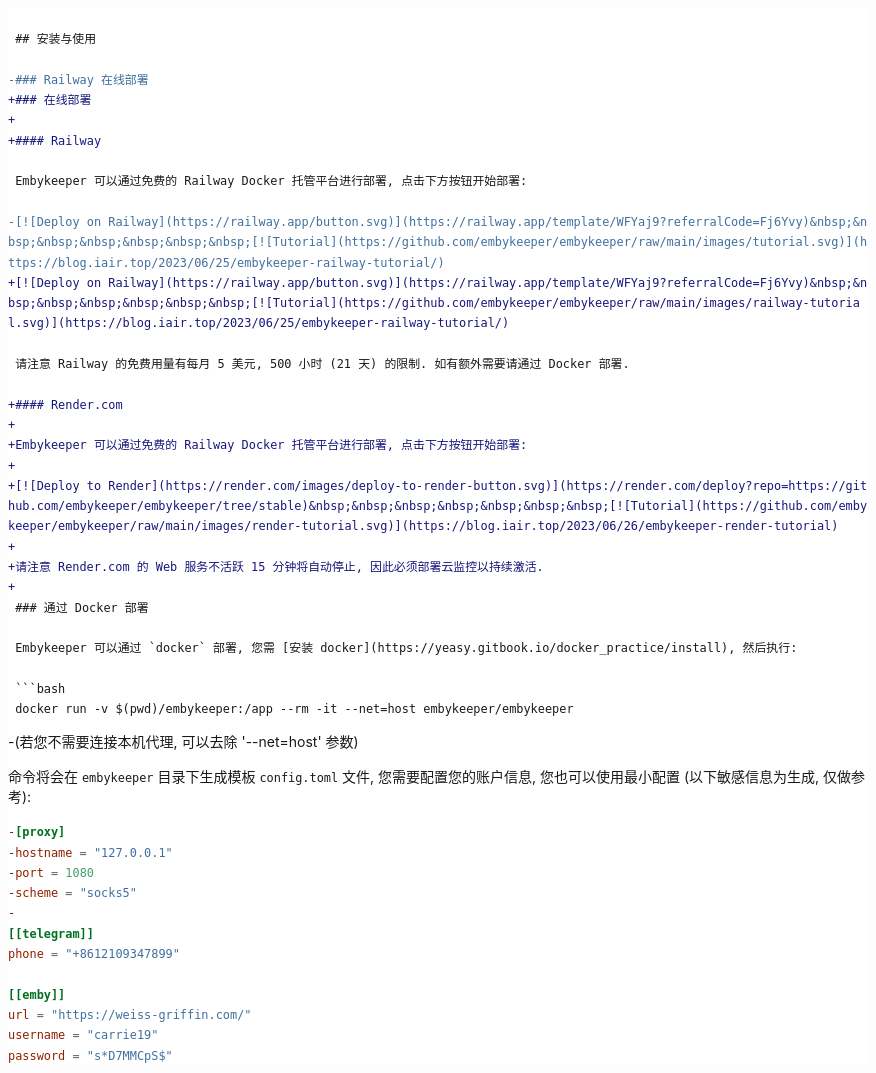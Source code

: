 ```diff
 
 ## 安装与使用
 
-### Railway 在线部署
+### 在线部署
+
+#### Railway
 
 Embykeeper 可以通过免费的 Railway Docker 托管平台进行部署, 点击下方按钮开始部署:
 
-[![Deploy on Railway](https://railway.app/button.svg)](https://railway.app/template/WFYaj9?referralCode=Fj6Yvy)&nbsp;&nbsp;&nbsp;&nbsp;&nbsp;&nbsp;&nbsp;[![Tutorial](https://github.com/embykeeper/embykeeper/raw/main/images/tutorial.svg)](https://blog.iair.top/2023/06/25/embykeeper-railway-tutorial/)
+[![Deploy on Railway](https://railway.app/button.svg)](https://railway.app/template/WFYaj9?referralCode=Fj6Yvy)&nbsp;&nbsp;&nbsp;&nbsp;&nbsp;&nbsp;&nbsp;[![Tutorial](https://github.com/embykeeper/embykeeper/raw/main/images/railway-tutorial.svg)](https://blog.iair.top/2023/06/25/embykeeper-railway-tutorial/)
 
 请注意 Railway 的免费用量有每月 5 美元, 500 小时 (21 天) 的限制. 如有额外需要请通过 Docker 部署.
 
+#### Render.com
+
+Embykeeper 可以通过免费的 Railway Docker 托管平台进行部署, 点击下方按钮开始部署:
+
+[![Deploy to Render](https://render.com/images/deploy-to-render-button.svg)](https://render.com/deploy?repo=https://github.com/embykeeper/embykeeper/tree/stable)&nbsp;&nbsp;&nbsp;&nbsp;&nbsp;&nbsp;&nbsp;[![Tutorial](https://github.com/embykeeper/embykeeper/raw/main/images/render-tutorial.svg)](https://blog.iair.top/2023/06/26/embykeeper-render-tutorial)
+
+请注意 Render.com 的 Web 服务不活跃 15 分钟将自动停止, 因此必须部署云监控以持续激活.
+
 ### 通过 Docker 部署
 
 Embykeeper 可以通过 `docker` 部署, 您需 [安装 docker](https://yeasy.gitbook.io/docker_practice/install), 然后执行:
 
 ```bash
 docker run -v $(pwd)/embykeeper:/app --rm -it --net=host embykeeper/embykeeper
 ```
-(若您不需要连接本机代理, 可以去除 '--net=host' 参数)
 
 命令将会在 `embykeeper` 目录下生成模板 `config.toml` 文件, 您需要配置您的账户信息, 您也可以使用最小配置 (以下敏感信息为生成, 仅做参考):
 
 ```toml
-[proxy]
-hostname = "127.0.0.1"
-port = 1080
-scheme = "socks5"
-
 [[telegram]]
 phone = "+8612109347899"
 
 [[emby]]
 url = "https://weiss-griffin.com/"
 username = "carrie19"
 password = "s*D7MMCpS$"
 ```
 